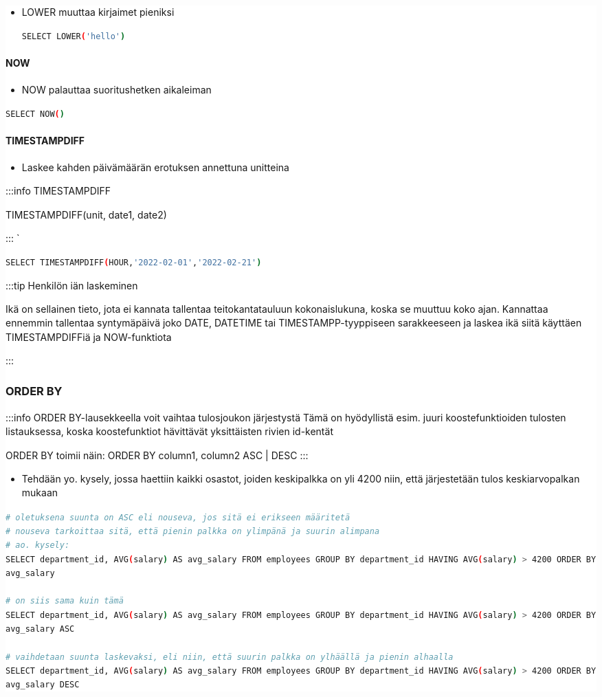 - LOWER muuttaa kirjaimet pieniksi

    ```bash
    SELECT LOWER('hello')
    ```

#### NOW

- NOW palauttaa suoritushetken aikaleiman

```bash
SELECT NOW()
```

#### TIMESTAMPDIFF

- Laskee kahden päivämäärän erotuksen annettuna unitteina

:::info TIMESTAMPDIFF

TIMESTAMPDIFF(unit, date1, date2)

:::
`
```bash
SELECT TIMESTAMPDIFF(HOUR,'2022-02-01','2022-02-21')
```

:::tip Henkilön iän laskeminen

Ikä on sellainen tieto, jota ei kannata tallentaa teitokantatauluun kokonaislukuna, koska se muuttuu koko ajan. 
Kannattaa ennemmin tallentaa syntymäpäivä joko DATE, DATETIME tai TIMESTAMPP-tyyppiseen sarakkeeseen ja laskea ikä siitä käyttäen TIMESTAMPDIFFiä ja NOW-funktiota

:::

### ORDER BY

:::info
ORDER BY-lausekkeella voit vaihtaa tulosjoukon järjestystä
Tämä on hyödyllistä esim. juuri koostefunktioiden tulosten listauksessa, koska koostefunktiot hävittävät yksittäisten rivien id-kentät

ORDER BY toimii näin: ORDER BY column1, column2 ASC | DESC 
:::

- Tehdään yo. kysely, jossa haettiin kaikki osastot, joiden keskipalkka on yli 4200 niin, että järjestetään tulos keskiarvopalkan mukaan


```bash
# oletuksena suunta on ASC eli nouseva, jos sitä ei erikseen määritetä
# nouseva tarkoittaa sitä, että pienin palkka on ylimpänä ja suurin alimpana
# ao. kysely:
SELECT department_id, AVG(salary) AS avg_salary FROM employees GROUP BY department_id HAVING AVG(salary) > 4200 ORDER BY avg_salary

# on siis sama kuin tämä
SELECT department_id, AVG(salary) AS avg_salary FROM employees GROUP BY department_id HAVING AVG(salary) > 4200 ORDER BY avg_salary ASC

# vaihdetaan suunta laskevaksi, eli niin, että suurin palkka on ylhäällä ja pienin alhaalla
SELECT department_id, AVG(salary) AS avg_salary FROM employees GROUP BY department_id HAVING AVG(salary) > 4200 ORDER BY avg_salary DESC
```
